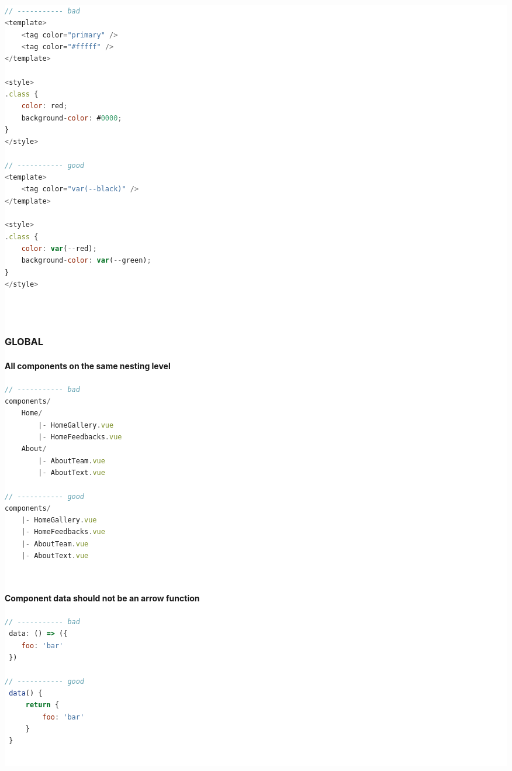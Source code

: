 ```js
// ----------- bad
<template>
    <tag color="primary" />
    <tag color="#fffff" />
</template>

<style>
.class {
    color: red;
    background-color: #0000;
}
</style>

// ----------- good
<template>
    <tag color="var(--black)" />
</template>

<style>
.class {
    color: var(--red);
    background-color: var(--green);
}
</style>
```

<br><br>
    
### GLOBAL
#### All components on the same nesting level
```js
// ----------- bad
components/
    Home/
        |- HomeGallery.vue
        |- HomeFeedbacks.vue
    About/
        |- AboutTeam.vue
        |- AboutText.vue

// ----------- good
components/
    |- HomeGallery.vue
    |- HomeFeedbacks.vue
    |- AboutTeam.vue
    |- AboutText.vue
```
<br>

#### Component data should not be an arrow function
```js
// ----------- bad
 data: () => ({
    foo: 'bar'
 })

// ----------- good
 data() {
     return {
         foo: 'bar'
     }
 }
```
<br>